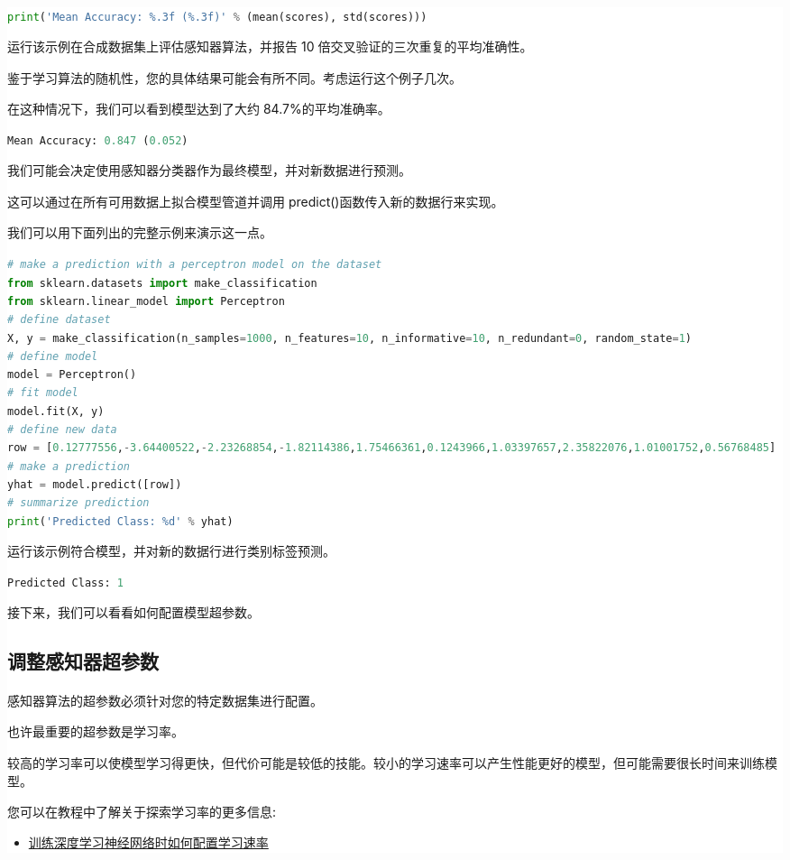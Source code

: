 ```py
print('Mean Accuracy: %.3f (%.3f)' % (mean(scores), std(scores)))
```

运行该示例在合成数据集上评估感知器算法，并报告 10 倍交叉验证的三次重复的平均准确性。

鉴于学习算法的随机性，您的具体结果可能会有所不同。考虑运行这个例子几次。

在这种情况下，我们可以看到模型达到了大约 84.7%的平均准确率。

```py
Mean Accuracy: 0.847 (0.052)
```

我们可能会决定使用感知器分类器作为最终模型，并对新数据进行预测。

这可以通过在所有可用数据上拟合模型管道并调用 predict()函数传入新的数据行来实现。

我们可以用下面列出的完整示例来演示这一点。

```py
# make a prediction with a perceptron model on the dataset
from sklearn.datasets import make_classification
from sklearn.linear_model import Perceptron
# define dataset
X, y = make_classification(n_samples=1000, n_features=10, n_informative=10, n_redundant=0, random_state=1)
# define model
model = Perceptron()
# fit model
model.fit(X, y)
# define new data
row = [0.12777556,-3.64400522,-2.23268854,-1.82114386,1.75466361,0.1243966,1.03397657,2.35822076,1.01001752,0.56768485]
# make a prediction
yhat = model.predict([row])
# summarize prediction
print('Predicted Class: %d' % yhat)
```

运行该示例符合模型，并对新的数据行进行类别标签预测。

```py
Predicted Class: 1
```

接下来，我们可以看看如何配置模型超参数。

## 调整感知器超参数

感知器算法的超参数必须针对您的特定数据集进行配置。

也许最重要的超参数是学习率。

较高的学习率可以使模型学习得更快，但代价可能是较低的技能。较小的学习速率可以产生性能更好的模型，但可能需要很长时间来训练模型。

您可以在教程中了解关于探索学习率的更多信息:

*   [训练深度学习神经网络时如何配置学习速率](https://machinelearningmastery.com/learning-rate-for-deep-learning-neural-networks/)
